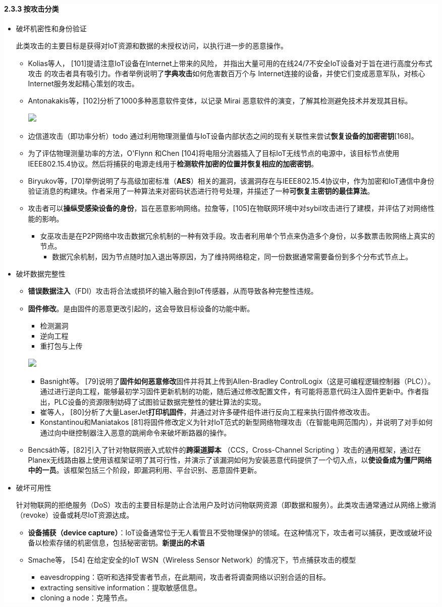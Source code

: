 #### 2.3.3 按攻击分类

- 破坏机密性和身份验证

  此类攻击的主要目标是获得对IoT资源和数据的未授权访问，以执行进一步的恶意操作。 

  - Kolias等人， [101]提请注意IoT设备在Internet上带来的风险， 并指出大量可用的在线24/7不安全IoT设备对于旨在进行高度分布式攻击 的攻击者具有吸引力。作者举例说明了**字典攻击**如何危害数百万个与 Internet连接的设备，并使它们变成恶意军队，对核心Internet服务发起精心策划的攻击。

  - Antonakakis等，[102]分析了1000多种恶意软件变体，以记录 Mirai 恶意软件的演变，了解其检测避免技术并发现其目标。

    ![](img/Mirai攻击过程.png)

  - 边信道攻击（即功率分析）todo 通过利用物理测量值与IoT设备内部状态之间的现有关联性来尝试**恢复设备的加密密钥**[168]。

  - 为了评估物理测量功率的方法，O'Flynn 和Chen [104]将电阻分流器插入了目标IoT无线节点的电源中，该目标节点使用IEEE802.15.4协议。然后将捕获的电源走线用于**检测软件加密的位置并恢复相应的加密密钥**。

  - Biryukov等，[70]举例说明了与高级加密标准（**AES**）相关的漏洞，该漏洞存在与IEEE802.15.4协议中，作为加密和IoT通信中身份验证消息的构建块。作者采用了一种算法来对密码状态进行符号处理，并描述了一种**可恢复主密钥的最佳算法**。

  - 攻击者可以**操纵受感染设备的身份**，旨在恶意影响网络。拉詹等，[105]在物联网环境中对sybil攻击进行了建模，并评估了对网络性能的影响。

    - 女巫攻击是在P2P网络中攻击数据冗余机制的一种有效手段。攻击者利用单个节点来伪造多个身份，以多数票击败网络上真实的节点。
      - 数据冗余机制，因为节点随时加入退出等原因，为了维持网络稳定，同一份数据通常需要备份到多个分布式节点上。

- 破坏数据完整性

  - **错误数据注入**（FDI）攻击将合法或损坏的输入融合到IoT传感器，从而导致各种完整性违规。

  - **固件修改**。是由固件的恶意更改引起的，这会导致目标设备的功能中断。

    - 检测漏洞
    - 逆向工程
    - 重打包与上传

    ![](img/固件修改攻击.png)

    - Basnight等。 [79]说明了**固件如何恶意修改**固件并将其上传到Allen-Bradley ControlLogix（这是可编程逻辑控制器（PLC））。通过进行逆向工程，能够最初学习固件更新机制的功能，随后通过修改配置文件，有可能将恶意代码注入固件更新中。作者指出，PLC设备的资源限制妨碍了试图验证数据完整性的健壮算法的实现。
    - 崔等人， [80]分析了大量LaserJet**打印机固件**，并通过对许多硬件组件进行反向工程来执行固件修改攻击。
    - Konstantinou和Maniatakos [81]将固件修改定义为针对IoT范式的新型网络物理攻击（在智能电网范围内），并说明了对手如何通过向中继控制器注入恶意的跳闸命令来破坏断路器的操作。

  - Bencsáth等，[82]引入了针对物联网嵌入式软件的**跨渠道脚本** （CCS，Cross-Channel Scripting ）攻击的通用框架，通过在Planex无线路由器上使用该框架证明了其可行性，并演示了该漏洞如何为安装恶意代码提供了一个切入点，以**使设备成为僵尸网络中的一员**。该框架包括三个阶段，即漏洞利用、平台识别、恶意固件更新。

- 破坏可用性

  针对物联网的拒绝服务（DoS）攻击的主要目标是防止合法用户及时访问物联网资源（即数据和服务）。此类攻击通常通过从网络上撤消（revoke）设备或耗尽IoT资源达成。

  - **设备捕获（device capture）**：IoT设备通常位于无人看管且不受物理保护的领域。在这种情况下，攻击者可以捕获，更改或破坏设备以检索存储的机密信息，包括秘密密钥。**新提出的术语**

  - Smache等， [54] 在给定安全的IoT WSN（Wireless Sensor Network）的情况下，节点捕获攻击的模型

    - eavesdropping：窃听和选择受害者节点，在此期间，攻击者将调查网络以识别合适的目标。
    - extracting sensitive information：提取敏感信息。
    - cloning a node：克隆节点。
